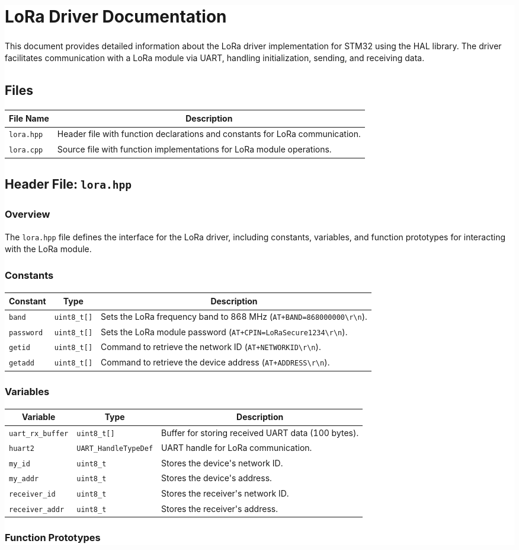 # LoRa Driver Documentation

This document provides detailed information about the LoRa driver implementation for STM32 using the HAL library. The driver facilitates communication with a LoRa module via UART, handling initialization, sending, and receiving data.

## Files

| File Name   | Description                              |
|-------------|------------------------------------------|
| `lora.hpp`  | Header file with function declarations and constants for LoRa communication. |
| `lora.cpp`  | Source file with function implementations for LoRa module operations.        |

## Header File: `lora.hpp`

### Overview
The `lora.hpp` file defines the interface for the LoRa driver, including constants, variables, and function prototypes for interacting with the LoRa module.

### Constants

| Constant       | Type         | Description                              |
|----------------|--------------|------------------------------------------|
| `band`         | `uint8_t[]`  | Sets the LoRa frequency band to 868 MHz (`AT+BAND=868000000\r\n`). |
| `password`     | `uint8_t[]`  | Sets the LoRa module password (`AT+CPIN=LoRaSecure1234\r\n`). |
| `getid`        | `uint8_t[]`  | Command to retrieve the network ID (`AT+NETWORKID\r\n`). |
| `getadd`       | `uint8_t[]`  | Command to retrieve the device address (`AT+ADDRESS\r\n`). |

### Variables

| Variable         | Type       | Description                              |
|------------------|------------|------------------------------------------|
| `uart_rx_buffer` | `uint8_t[]`| Buffer for storing received UART data (100 bytes). |
| `huart2`         | `UART_HandleTypeDef` | UART handle for LoRa communication. |
| `my_id`          | `uint8_t`  | Stores the device's network ID.          |
| `my_addr`        | `uint8_t`  | Stores the device's address.             |
| `receiver_id`    | `uint8_t`  | Stores the receiver's network ID.        |
| `receiver_addr`  | `uint8_t`  | Stores the receiver's address.           |

### Function Prototypes
